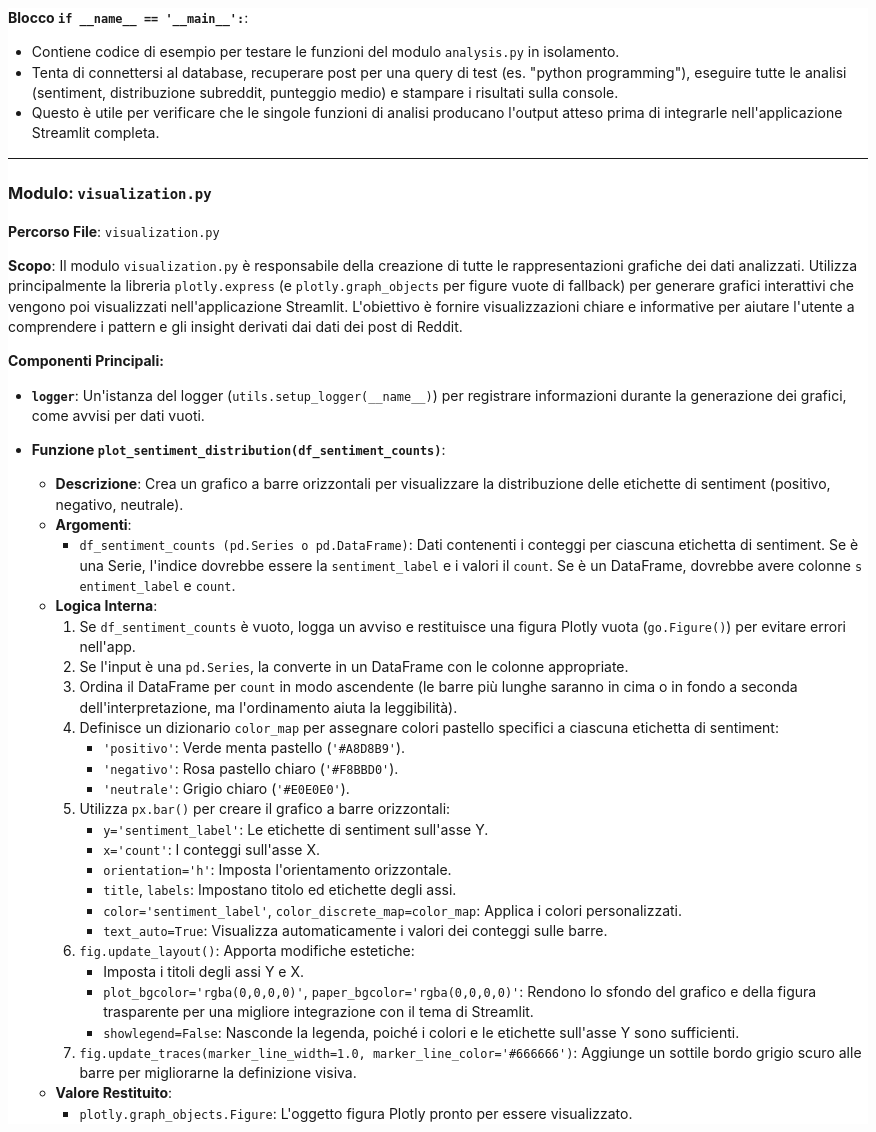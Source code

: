 **Blocco `if __name__ == '__main__':`**:
*   Contiene codice di esempio per testare le funzioni del modulo `analysis.py` in isolamento.
*   Tenta di connettersi al database, recuperare post per una query di test (es. "python programming"), eseguire tutte le analisi (sentiment, distribuzione subreddit, punteggio medio) e stampare i risultati sulla console.
*   Questo è utile per verificare che le singole funzioni di analisi producano l'output atteso prima di integrarle nell'applicazione Streamlit completa.

---

### Modulo: `visualization.py`

**Percorso File**: `visualization.py`

**Scopo**: Il modulo `visualization.py` è responsabile della creazione di tutte le rappresentazioni grafiche dei dati analizzati. Utilizza principalmente la libreria `plotly.express` (e `plotly.graph_objects` per figure vuote di fallback) per generare grafici interattivi che vengono poi visualizzati nell'applicazione Streamlit. L'obiettivo è fornire visualizzazioni chiare e informative per aiutare l'utente a comprendere i pattern e gli insight derivati dai dati dei post di Reddit.

**Componenti Principali:**

*   **`logger`**: Un'istanza del logger (`utils.setup_logger(__name__)`) per registrare informazioni durante la generazione dei grafici, come avvisi per dati vuoti.

*   **Funzione `plot_sentiment_distribution(df_sentiment_counts)`**:
    *   **Descrizione**: Crea un grafico a barre orizzontali per visualizzare la distribuzione delle etichette di sentiment (positivo, negativo, neutrale).
    *   **Argomenti**:
        *   `df_sentiment_counts (pd.Series o pd.DataFrame)`: Dati contenenti i conteggi per ciascuna etichetta di sentiment. Se è una Serie, l'indice dovrebbe essere la `sentiment_label` e i valori il `count`. Se è un DataFrame, dovrebbe avere colonne `sentiment_label` e `count`.
    *   **Logica Interna**:
        1.  Se `df_sentiment_counts` è vuoto, logga un avviso e restituisce una figura Plotly vuota (`go.Figure()`) per evitare errori nell'app.
        2.  Se l'input è una `pd.Series`, la converte in un DataFrame con le colonne appropriate.
        3.  Ordina il DataFrame per `count` in modo ascendente (le barre più lunghe saranno in cima o in fondo a seconda dell'interpretazione, ma l'ordinamento aiuta la leggibilità).
        4.  Definisce un dizionario `color_map` per assegnare colori pastello specifici a ciascuna etichetta di sentiment:
            *   `'positivo'`: Verde menta pastello (`'#A8D8B9'`).
            *   `'negativo'`: Rosa pastello chiaro (`'#F8BBD0'`).
            *   `'neutrale'`: Grigio chiaro (`'#E0E0E0'`).
        5.  Utilizza `px.bar()` per creare il grafico a barre orizzontali:
            *   `y='sentiment_label'`: Le etichette di sentiment sull'asse Y.
            *   `x='count'`: I conteggi sull'asse X.
            *   `orientation='h'`: Imposta l'orientamento orizzontale.
            *   `title`, `labels`: Impostano titolo ed etichette degli assi.
            *   `color='sentiment_label'`, `color_discrete_map=color_map`: Applica i colori personalizzati.
            *   `text_auto=True`: Visualizza automaticamente i valori dei conteggi sulle barre.
        6.  `fig.update_layout()`: Apporta modifiche estetiche:
            *   Imposta i titoli degli assi Y e X.
            *   `plot_bgcolor='rgba(0,0,0,0)'`, `paper_bgcolor='rgba(0,0,0,0)'`: Rendono lo sfondo del grafico e della figura trasparente per una migliore integrazione con il tema di Streamlit.
            *   `showlegend=False`: Nasconde la legenda, poiché i colori e le etichette sull'asse Y sono sufficienti.
        7.  `fig.update_traces(marker_line_width=1.0, marker_line_color='#666666')`: Aggiunge un sottile bordo grigio scuro alle barre per migliorarne la definizione visiva.
    *   **Valore Restituito**:
        *   `plotly.graph_objects.Figure`: L'oggetto figura Plotly pronto per essere visualizzato.
